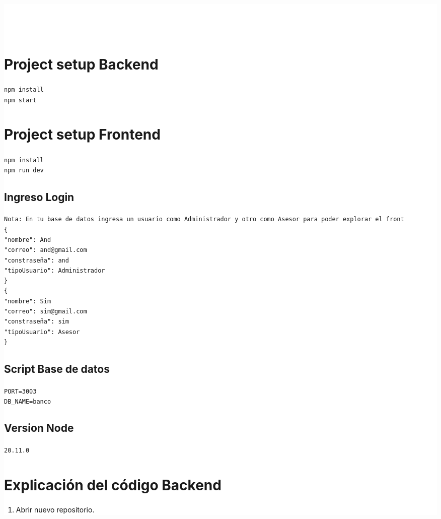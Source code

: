 <br>
<div></div>
<br>
<br>


# Project setup Backend
``` code:
npm install
npm start
```
# Project setup Frontend 
``` code:
npm install
npm run dev
```
## Ingreso Login 
``` code:
Nota: En tu base de datos ingresa un usuario como Administrador y otro como Asesor para poder explorar el front
{
"nombre": And
"correo": and@gmail.com
"constraseña": and
"tipoUsuario": Administrador
}
{
"nombre": Sim
"correo": sim@gmail.com
"constraseña": sim
"tipoUsuario": Asesor
}
```

## Script Base de datos
``` code:
PORT=3003
DB_NAME=banco
```

## Version Node
``` code:
20.11.0
```
# Explicación del código Backend

1. Abrir nuevo repositorio.
